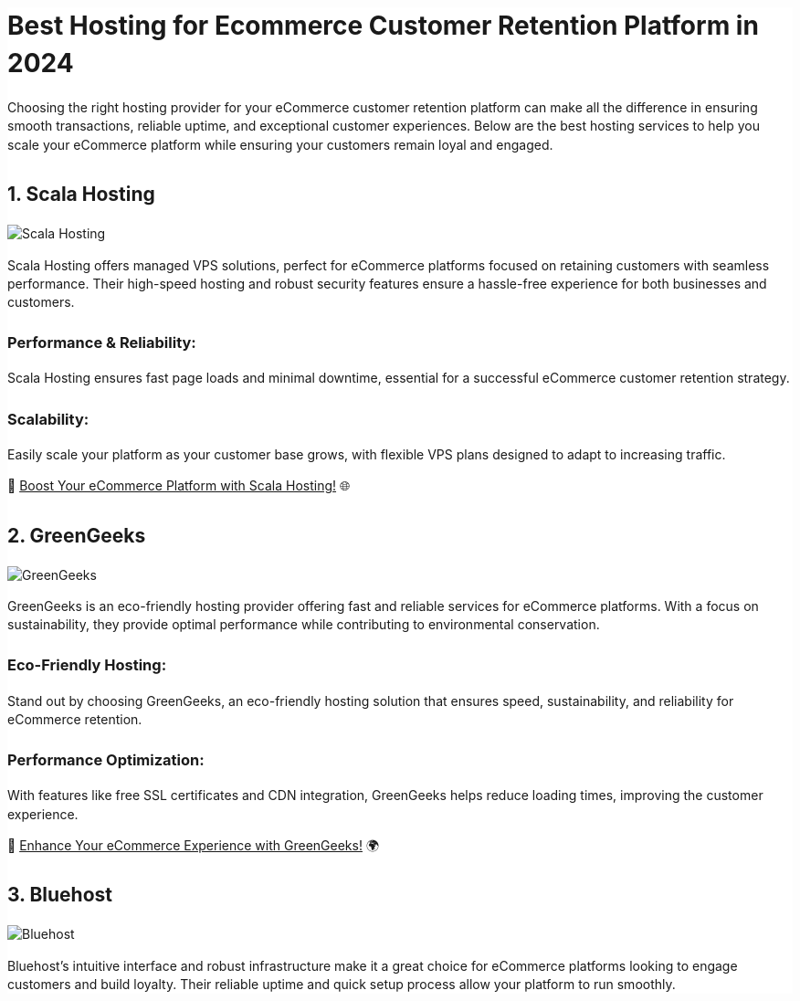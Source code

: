 # Best Hosting for Ecommerce Customer Retention Platform in 2024

Choosing the right hosting provider for your eCommerce customer retention platform can make all the difference in ensuring smooth transactions, reliable uptime, and exceptional customer experiences. Below are the best hosting services to help you scale your eCommerce platform while ensuring your customers remain loyal and engaged.

## 1. Scala Hosting

![Scala Hosting](https://i.imgur.com/uJ5JIK3.png "Scala Web Hosting")

Scala Hosting offers managed VPS solutions, perfect for eCommerce platforms focused on retaining customers with seamless performance. Their high-speed hosting and robust security features ensure a hassle-free experience for both businesses and customers.

### Performance & Reliability:
Scala Hosting ensures fast page loads and minimal downtime, essential for a successful eCommerce customer retention strategy.

### Scalability:
Easily scale your platform as your customer base grows, with flexible VPS plans designed to adapt to increasing traffic.

🚀 [Boost Your eCommerce Platform with Scala Hosting!](https://snipitx.com/scala-jy) 🌐

## 2. GreenGeeks

![GreenGeeks](https://i.imgur.com/eEwuntu.jpg "GreenGeeks Hosting")

GreenGeeks is an eco-friendly hosting provider offering fast and reliable services for eCommerce platforms. With a focus on sustainability, they provide optimal performance while contributing to environmental conservation.

### Eco-Friendly Hosting:
Stand out by choosing GreenGeeks, an eco-friendly hosting solution that ensures speed, sustainability, and reliability for eCommerce retention.

### Performance Optimization:
With features like free SSL certificates and CDN integration, GreenGeeks helps reduce loading times, improving the customer experience.

🌱 [Enhance Your eCommerce Experience with GreenGeeks!](https://snipitx.com/greengeeks-jy) 🌍

## 3. Bluehost

![Bluehost](https://i.imgur.com/PasFF9E.jpeg "Bluehost Hosting")

Bluehost’s intuitive interface and robust infrastructure make it a great choice for eCommerce platforms looking to engage customers and build loyalty. Their reliable uptime and quick setup process allow your platform to run smoothly.
